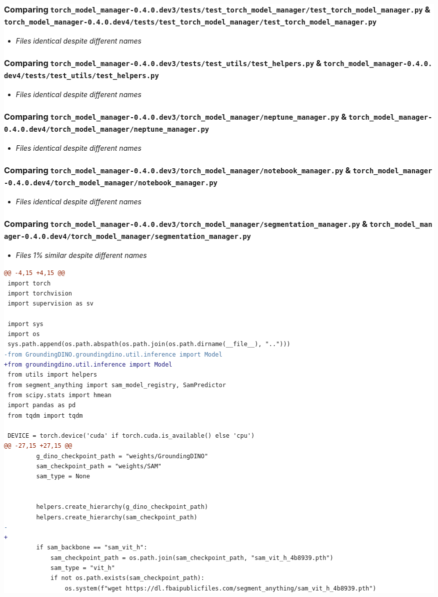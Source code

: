 ### Comparing `torch_model_manager-0.4.0.dev3/tests/test_torch_model_manager/test_torch_model_manager.py` & `torch_model_manager-0.4.0.dev4/tests/test_torch_model_manager/test_torch_model_manager.py`

 * *Files identical despite different names*

### Comparing `torch_model_manager-0.4.0.dev3/tests/test_utils/test_helpers.py` & `torch_model_manager-0.4.0.dev4/tests/test_utils/test_helpers.py`

 * *Files identical despite different names*

### Comparing `torch_model_manager-0.4.0.dev3/torch_model_manager/neptune_manager.py` & `torch_model_manager-0.4.0.dev4/torch_model_manager/neptune_manager.py`

 * *Files identical despite different names*

### Comparing `torch_model_manager-0.4.0.dev3/torch_model_manager/notebook_manager.py` & `torch_model_manager-0.4.0.dev4/torch_model_manager/notebook_manager.py`

 * *Files identical despite different names*

### Comparing `torch_model_manager-0.4.0.dev3/torch_model_manager/segmentation_manager.py` & `torch_model_manager-0.4.0.dev4/torch_model_manager/segmentation_manager.py`

 * *Files 1% similar despite different names*

```diff
@@ -4,15 +4,15 @@
 import torch
 import torchvision
 import supervision as sv
 
 import sys
 import os
 sys.path.append(os.path.abspath(os.path.join(os.path.dirname(__file__), "..")))
-from GroundingDINO.groundingdino.util.inference import Model
+from groundingdino.util.inference import Model
 from utils import helpers
 from segment_anything import sam_model_registry, SamPredictor
 from scipy.stats import hmean
 import pandas as pd
 from tqdm import tqdm
 
 DEVICE = torch.device('cuda' if torch.cuda.is_available() else 'cpu')
@@ -27,15 +27,15 @@
         g_dino_checkpoint_path = "weights/GroundingDINO"
         sam_checkpoint_path = "weights/SAM"
         sam_type = None
 
 
         helpers.create_hierarchy(g_dino_checkpoint_path)
         helpers.create_hierarchy(sam_checkpoint_path)
-        
+
         if sam_backbone == "sam_vit_h":
             sam_checkpoint_path = os.path.join(sam_checkpoint_path, "sam_vit_h_4b8939.pth")
             sam_type = "vit_h"
             if not os.path.exists(sam_checkpoint_path):
                 os.system(f"wget https://dl.fbaipublicfiles.com/segment_anything/sam_vit_h_4b8939.pth")
```